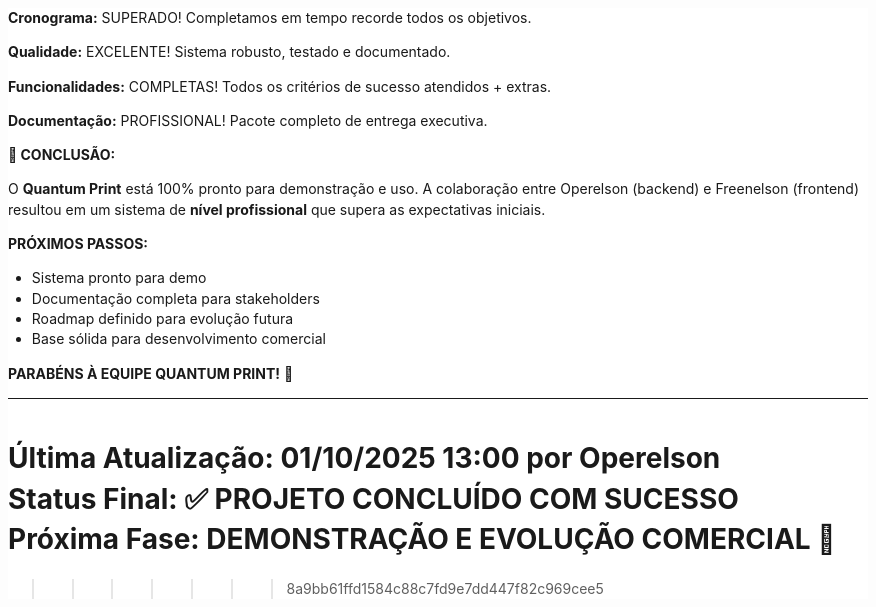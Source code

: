 **Cronograma:** SUPERADO! Completamos em tempo recorde todos os objetivos.

**Qualidade:** EXCELENTE! Sistema robusto, testado e documentado.

**Funcionalidades:** COMPLETAS! Todos os critérios de sucesso atendidos + extras.

**Documentação:** PROFISSIONAL! Pacote completo de entrega executiva.

**🎉 CONCLUSÃO:**

O **Quantum Print** está 100% pronto para demonstração e uso. A colaboração entre Operelson (backend) e Freenelson (frontend) resultou em um sistema de **nível profissional** que supera as expectativas iniciais.

**PRÓXIMOS PASSOS:**
- Sistema pronto para demo
- Documentação completa para stakeholders
- Roadmap definido para evolução futura
- Base sólida para desenvolvimento comercial

**PARABÉNS À EQUIPE QUANTUM PRINT!** 🚀

---

**Última Atualização**: 01/10/2025 13:00 por Operelson  
**Status Final**: ✅ PROJETO CONCLUÍDO COM SUCESSO  
**Próxima Fase**: DEMONSTRAÇÃO E EVOLUÇÃO COMERCIAL 🎯
=======
>>>>>>> 8a9bb61ffd1584c88c7fd9e7dd447f82c969cee5
